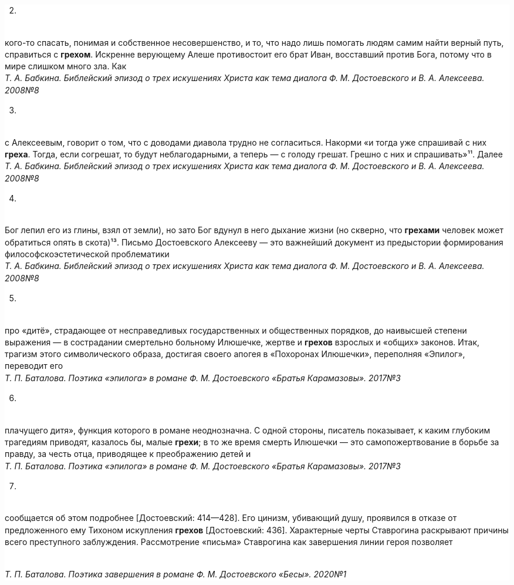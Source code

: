 2.
<br>  кого-то спасать, понимая и собственное несовершенство, и то, что надо
    лишь помогать людям самим найти верный путь, справиться с **грехом**.
    Искренне верующему Алеше противостоит его брат Иван, восставший против
    Бога, потому что в мире слишком много зла. Как 
<br> *Т. А. Бабкина. Библейский эпизод о трех искушениях Христа как тема диалога Ф. М. Достоевского и В. А. Алексеева. 2008№8* 

3.
<br>с
    Алексеевым, говорит о том, что с доводами диавола трудно не
    согласиться. Накорми «и тогда уже спрашивай с них **греха**. Тогда, если
    согрешат, то будут неблагодарными, а теперь — с голоду грешат. Грешно
    с них и спрашивать»¹¹.
    Далее
<br> *Т. А. Бабкина. Библейский эпизод о трех искушениях Христа как тема диалога Ф. М. Достоевского и В. А. Алексеева. 2008№8* 

4.
<br>Бог лепил его из глины, взял от земли),
    но зато Бог вдунул в него дыхание жизни
    (но скверно, что **грехами** человек может обратиться опять в скота)¹³.
    Письмо Достоевского Алексееву — это важнейший документ из предыстории
    формирования философскоэстетической проблематики 
<br> *Т. А. Бабкина. Библейский эпизод о трех искушениях Христа как тема диалога Ф. М. Достоевского и В. А. Алексеева. 2008№8* 

5.
<br>про «дитё», страдающее от несправедливых государственных и
  общественных порядков, до наивысшей степени выражения — в сострадании
  смертельно больному Илюшечке, жертве и **грехов** взрослых и «общих»
  законов.
  Итак, трагизм этого символического образа, достигая своего апогея в
  «Похоронах Илюшечки», переполняя «Эпилог», переводит его
<br> *Т. П. Баталова. Поэтика «эпилога» в романе Ф. М. Достоевского «Братья Карамазовы». 2017№3* 

6.
<br>плачущего дитя»,
  функция которого в романе неоднозначна. С одной стороны, писатель
  показывает, к каким глубоким трагедиям приводят, казалось бы, малые
  **грехи**; в то же время смерть Илюшечки — это самопожертвование в борьбе за
  правду, за честь отца, приводящее к преображению детей и
<br> *Т. П. Баталова. Поэтика «эпилога» в романе Ф. М. Достоевского «Братья Карамазовы». 2017№3* 

7.
<br>сообщается об этом подробнее
  [Достоевский: 414—428]. Его цинизм, убивающий душу, проявился в отказе
  от предложенного ему Тихоном искупления **грехов** [Достоевский: 436].
  Характерные черты Ставрогина раскрывают причины всего преступного
  заблуждения.
  Рассмотрение «письма» Ставрогина как завершения линии героя позволяет
  
<br> *Т. П. Баталова. Поэтика завершения в романе Ф. М. Достоевского «Бесы». 2020№1* 
